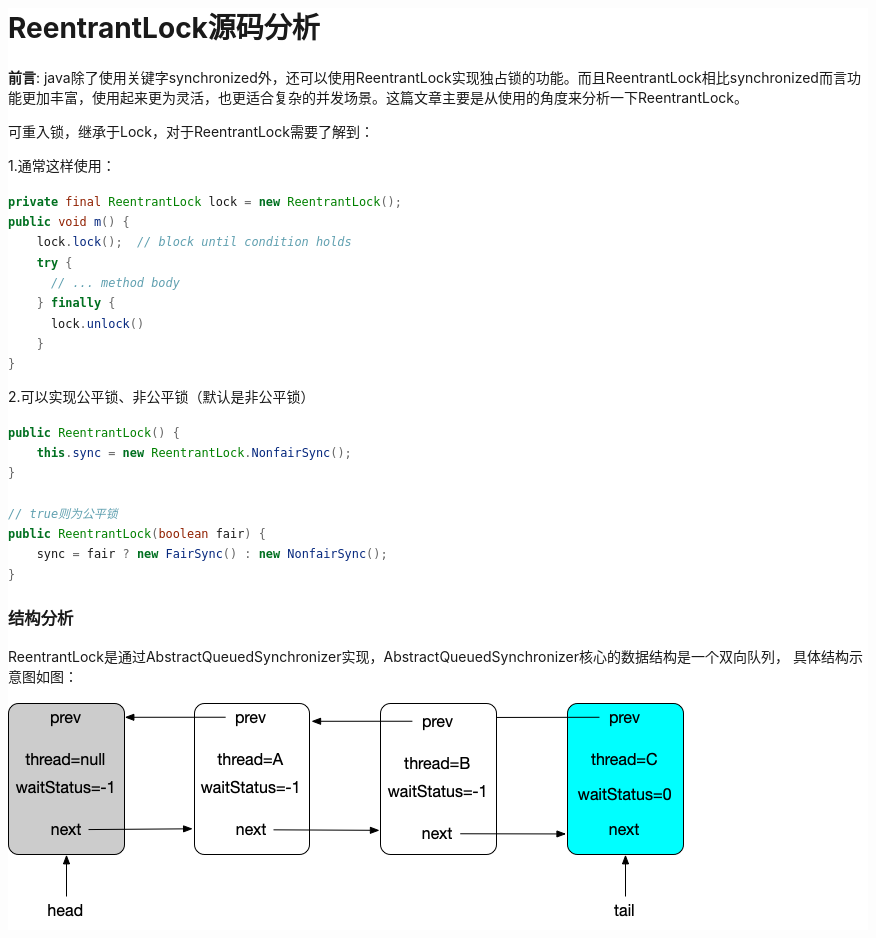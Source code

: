 # ReentrantLock源码分析

**前言**: java除了使用关键字synchronized外，还可以使用ReentrantLock实现独占锁的功能。而且ReentrantLock相比synchronized而言功能更加丰富，使用起来更为灵活，也更适合复杂的并发场景。这篇文章主要是从使用的角度来分析一下ReentrantLock。

可重入锁，继承于Lock，对于ReentrantLock需要了解到：

1.通常这样使用：

```java
private final ReentrantLock lock = new ReentrantLock();
public void m() {
    lock.lock();  // block until condition holds
    try {
      // ... method body
    } finally {
      lock.unlock()
    }
}
```

2.可以实现公平锁、非公平锁（默认是非公平锁）

```java
public ReentrantLock() {
    this.sync = new ReentrantLock.NonfairSync();
}
 
// true则为公平锁
public ReentrantLock(boolean fair) {
    sync = fair ? new FairSync() : new NonfairSync();
}
```

### 结构分析

ReentrantLock是通过AbstractQueuedSynchronizer实现，AbstractQueuedSynchronizer核心的数据结构是一个双向队列，
具体结构示意图如图：

![AQS队列示意图](ReentrantLock.assets/AQS队列示意图.png)


